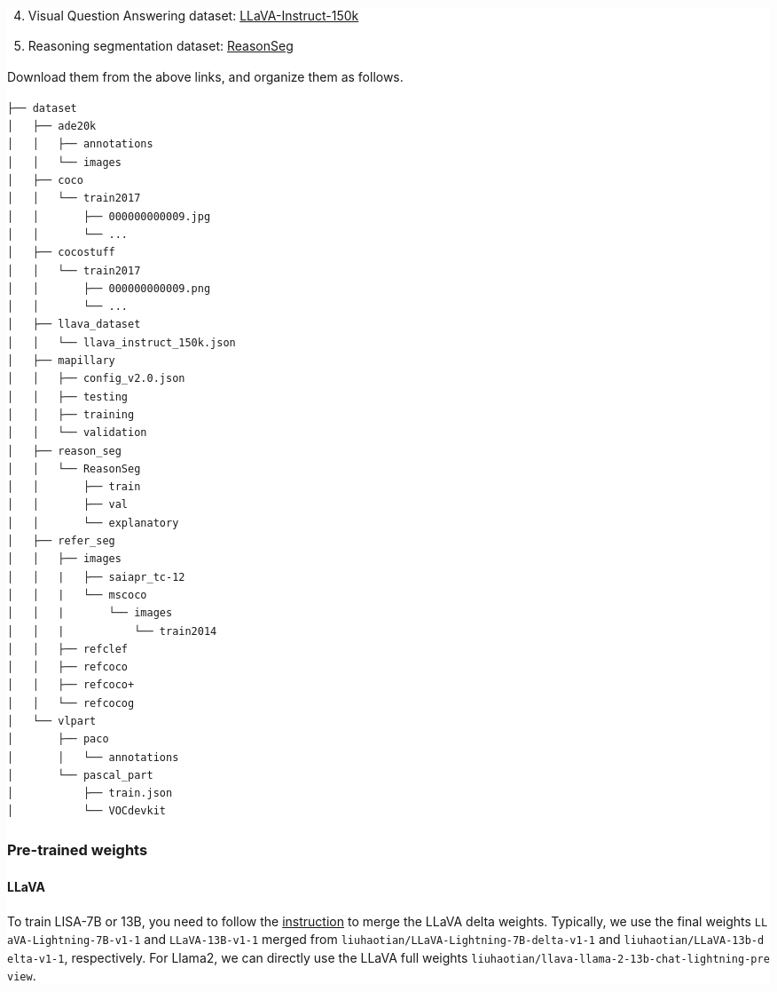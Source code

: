 4. Visual Question Answering dataset: [LLaVA-Instruct-150k](https://huggingface.co/datasets/liuhaotian/LLaVA-Instruct-150K/blob/main/llava_instruct_150k.json)

5. Reasoning segmentation dataset: [ReasonSeg](https://github.com/dvlab-research/LISA#dataset)

Download them from the above links, and organize them as follows.

```
├── dataset
│   ├── ade20k
│   │   ├── annotations
│   │   └── images
│   ├── coco
│   │   └── train2017
│   │       ├── 000000000009.jpg
│   │       └── ...
│   ├── cocostuff
│   │   └── train2017
│   │       ├── 000000000009.png
│   │       └── ...
│   ├── llava_dataset
│   │   └── llava_instruct_150k.json
│   ├── mapillary
│   │   ├── config_v2.0.json
│   │   ├── testing
│   │   ├── training
│   │   └── validation
│   ├── reason_seg
│   │   └── ReasonSeg
│   │       ├── train
│   │       ├── val
│   │       └── explanatory
│   ├── refer_seg
│   │   ├── images
│   │   |   ├── saiapr_tc-12 
│   │   |   └── mscoco
│   │   |       └── images
│   │   |           └── train2014
│   │   ├── refclef
│   │   ├── refcoco
│   │   ├── refcoco+
│   │   └── refcocog
│   └── vlpart
│       ├── paco
│       │   └── annotations
│       └── pascal_part
│           ├── train.json
│           └── VOCdevkit
```

### Pre-trained weights

#### LLaVA
To train LISA-7B or 13B, you need to follow the [instruction](https://github.com/haotian-liu/LLaVA/blob/main/docs/MODEL_ZOO.md) to merge the LLaVA delta weights. Typically, we use the final weights `LLaVA-Lightning-7B-v1-1` and `LLaVA-13B-v1-1` merged from `liuhaotian/LLaVA-Lightning-7B-delta-v1-1` and `liuhaotian/LLaVA-13b-delta-v1-1`, respectively. For Llama2, we can directly use the LLaVA full weights `liuhaotian/llava-llama-2-13b-chat-lightning-preview`.

